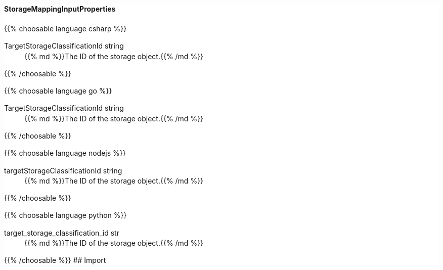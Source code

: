 <h4 id="storagemappinginputproperties">Storage<wbr>Mapping<wbr>Input<wbr>Properties</h4>

{{% choosable language csharp %}}
<dl class="resources-properties"><dt class="property-optional"
            title="Optional">
        <span id="targetstorageclassificationid_csharp">
<a href="#targetstorageclassificationid_csharp" style="color: inherit; text-decoration: inherit;">Target<wbr>Storage<wbr>Classification<wbr>Id</a>
</span>
        <span class="property-indicator"></span>
        <span class="property-type">string</span>
    </dt>
    <dd>{{% md %}}The ID of the storage object.{{% /md %}}</dd></dl>
{{% /choosable %}}

{{% choosable language go %}}
<dl class="resources-properties"><dt class="property-optional"
            title="Optional">
        <span id="targetstorageclassificationid_go">
<a href="#targetstorageclassificationid_go" style="color: inherit; text-decoration: inherit;">Target<wbr>Storage<wbr>Classification<wbr>Id</a>
</span>
        <span class="property-indicator"></span>
        <span class="property-type">string</span>
    </dt>
    <dd>{{% md %}}The ID of the storage object.{{% /md %}}</dd></dl>
{{% /choosable %}}

{{% choosable language nodejs %}}
<dl class="resources-properties"><dt class="property-optional"
            title="Optional">
        <span id="targetstorageclassificationid_nodejs">
<a href="#targetstorageclassificationid_nodejs" style="color: inherit; text-decoration: inherit;">target<wbr>Storage<wbr>Classification<wbr>Id</a>
</span>
        <span class="property-indicator"></span>
        <span class="property-type">string</span>
    </dt>
    <dd>{{% md %}}The ID of the storage object.{{% /md %}}</dd></dl>
{{% /choosable %}}

{{% choosable language python %}}
<dl class="resources-properties"><dt class="property-optional"
            title="Optional">
        <span id="target_storage_classification_id_python">
<a href="#target_storage_classification_id_python" style="color: inherit; text-decoration: inherit;">target_<wbr>storage_<wbr>classification_<wbr>id</a>
</span>
        <span class="property-indicator"></span>
        <span class="property-type">str</span>
    </dt>
    <dd>{{% md %}}The ID of the storage object.{{% /md %}}</dd></dl>
{{% /choosable %}}
## Import
